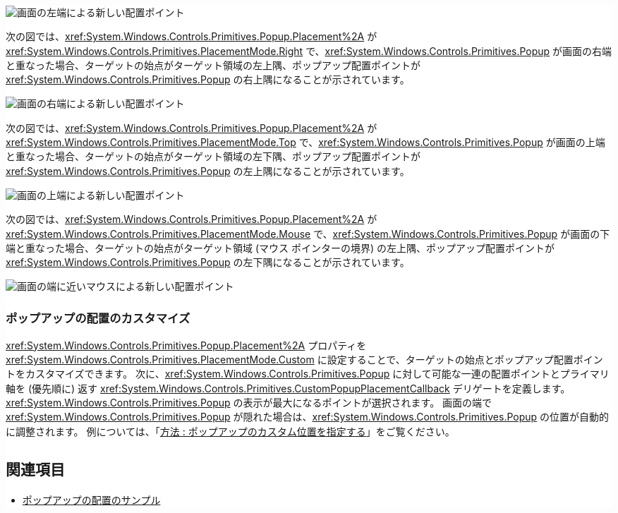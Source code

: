  ![画面の左端による新しい配置ポイント](./media/popup-placement-behavior/popup-placement-left-screen-edge.png "Placement が Left で、ポップアップが画面の左端と重なる。")  
  
 次の図では、<xref:System.Windows.Controls.Primitives.Popup.Placement%2A> が <xref:System.Windows.Controls.Primitives.PlacementMode.Right> で、<xref:System.Windows.Controls.Primitives.Popup> が画面の右端と重なった場合、ターゲットの始点がターゲット領域の左上隅、ポップアップ配置ポイントが <xref:System.Windows.Controls.Primitives.Popup> の右上隅になることが示されています。  
  
 ![画面の右端による新しい配置ポイント](./media/popup-placement-behavior/popup-placement-right-screen-edge.png "Placement が Right で、ポップアップが画面の右端と重なる。")  

 次の図では、<xref:System.Windows.Controls.Primitives.Popup.Placement%2A> が <xref:System.Windows.Controls.Primitives.PlacementMode.Top> で、<xref:System.Windows.Controls.Primitives.Popup> が画面の上端と重なった場合、ターゲットの始点がターゲット領域の左下隅、ポップアップ配置ポイントが <xref:System.Windows.Controls.Primitives.Popup> の左上隅になることが示されています。  
  
 ![画面の上端による新しい配置ポイント](./media/popup-placement-behavior/popup-placement-top-screen-edge.png "Placement が Top で、ポップアップが画面の上端と重なる。")  
  
 次の図では、<xref:System.Windows.Controls.Primitives.Popup.Placement%2A> が <xref:System.Windows.Controls.Primitives.PlacementMode.Mouse> で、<xref:System.Windows.Controls.Primitives.Popup> が画面の下端と重なった場合、ターゲットの始点がターゲット領域 (マウス ポインターの境界) の左上隅、ポップアップ配置ポイントが <xref:System.Windows.Controls.Primitives.Popup> の左下隅になることが示されています。  
  
 ![画面の端に近いマウスによる新しい配置ポイント](./media/popup-placement-behavior/popup-placement-mouse-screen-edge.png "Placement が Mouse で、ポップアップが画面の下端と重なる。")
  
### <a name="customizing-popup-placement"></a>ポップアップの配置のカスタマイズ  
 <xref:System.Windows.Controls.Primitives.Popup.Placement%2A> プロパティを <xref:System.Windows.Controls.Primitives.PlacementMode.Custom> に設定することで、ターゲットの始点とポップアップ配置ポイントをカスタマイズできます。 次に、<xref:System.Windows.Controls.Primitives.Popup> に対して可能な一連の配置ポイントとプライマリ軸を (優先順に) 返す <xref:System.Windows.Controls.Primitives.CustomPopupPlacementCallback> デリゲートを定義します。 <xref:System.Windows.Controls.Primitives.Popup> の表示が最大になるポイントが選択されます。  画面の端で <xref:System.Windows.Controls.Primitives.Popup> が隠れた場合は、<xref:System.Windows.Controls.Primitives.Popup> の位置が自動的に調整されます。 例については、「[方法 : ポップアップのカスタム位置を指定する](how-to-specify-a-custom-popup-position.md)」をご覧ください。  
  
## <a name="see-also"></a>関連項目

- [ポップアップの配置のサンプル](https://github.com/dotnet/docs/tree/master/samples/snippets/csharp/VS_Snippets_Wpf/PopupPositionSnippet/CS)
